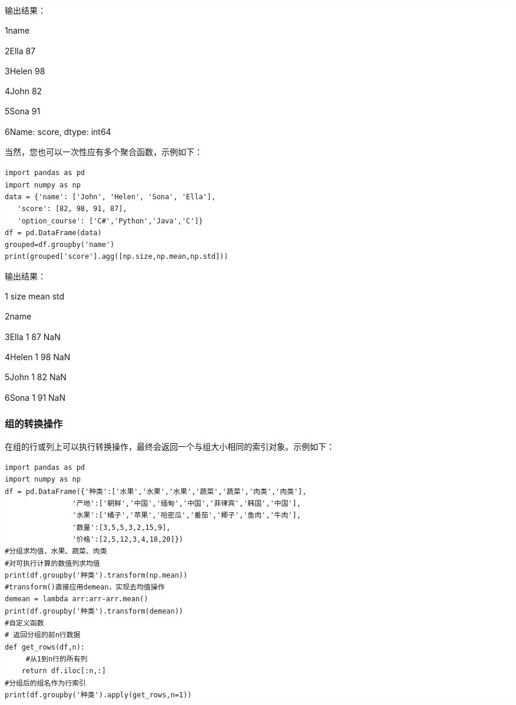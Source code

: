 输出结果：

1name

2Ella 87

3Helen 98

4John 82

5Sona 91

6Name: score, dtype: int64

当然，您也可以一次性应有多个聚合函数，示例如下：

```
import pandas as pd
import numpy as np
data = {'name': ['John', 'Helen', 'Sona', 'Ella'],
   'score': [82, 98, 91, 87],
   'option_course': ['C#','Python','Java','C']}
df = pd.DataFrame(data)
grouped=df.groupby('name')
print(grouped['score'].agg([np.size,np.mean,np.std]))
```

输出结果：

1 size mean std

2name

3Ella 1 87 NaN

4Helen 1 98 NaN

5John 1 82 NaN

6Sona 1 91 NaN

### 组的转换操作

在组的行或列上可以执行转换操作，最终会返回一个与组大小相同的索引对象。示例如下：

```
import pandas as pd
import numpy as np
df = pd.DataFrame({'种类':['水果','水果','水果','蔬菜','蔬菜','肉类','肉类'],
                '产地':['朝鲜','中国','缅甸','中国','菲律宾','韩国','中国'],
                '水果':['橘子','苹果','哈密瓜','番茄','椰子','鱼肉','牛肉'],
                '数量':[3,5,5,3,2,15,9],
                '价格':[2,5,12,3,4,18,20]})
#分组求均值，水果、蔬菜、肉类
#对可执行计算的数值列求均值
print(df.groupby('种类').transform(np.mean))
#transform()直接应用demean，实现去均值操作
demean = lambda arr:arr-arr.mean()
print(df.groupby('种类').transform(demean))
#自定义函数
# 返回分组的前n行数据
def get_rows(df,n): 
     #从1到n行的所有列
    return df.iloc[:n,:]
#分组后的组名作为行索引
print(df.groupby('种类').apply(get_rows,n=1))
```
